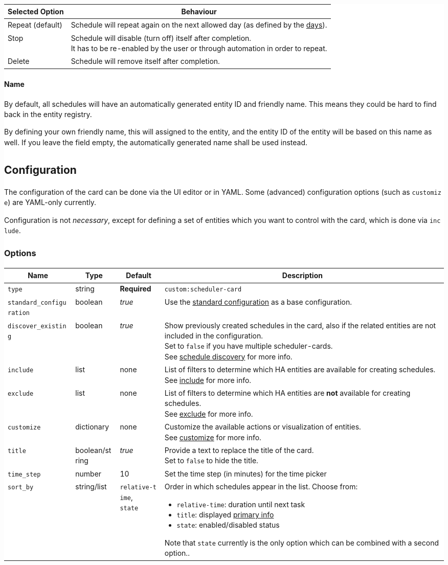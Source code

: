 | Selected Option  | Behaviour                                                                                                                                  |
| ---------------- | ------------------------------------------------------------------------------------------------------------------------------------------ |
| Repeat (default) | Schedule will repeat again on the next allowed day (as defined by the [days](#choosing-the-days)).                                         |
| Stop             | Schedule will disable (turn off) itself after completion.<br>It has to be re-enabled by the user or through automation in order to repeat. |
| Delete           | Schedule will remove itself after completion.                                                                                              |


#### Name

By default, all schedules will have an automatically generated entity ID and friendly name.
This means they could be hard to find back in the entity registry.

By defining your own friendly name, this will assigned to the entity, and the entity ID of the entity will be based on this name as well.
If you leave the field empty, the automatically generated name shall be used instead.

## Configuration

The configuration of the card can be done via the UI editor or in YAML.
Some (advanced) configuration options (such as `customize`) are YAML-only currently.

Configuration is not *necessary*, except for defining a set of entities which you want to control with the card, which is done via `include`.

### Options

| Name                     | Type           | Default                     | Description                                                                                                                                                                                                                                                                                                   |
| ------------------------ | -------------- | --------------------------- | ------------------------------------------------------------------------------------------------------------------------------------------------------------------------------------------------------------------------------------------------------------------------------------------------------------- |
| `type`                   | string         | **Required**                | `custom:scheduler-card`                                                                                                                                                                                                                                                                                       |
| `standard_configuration` | boolean        | *true*                      | Use the [standard configuration](#standard-configuration) as a base configuration.                                                                                                                                                                                                                            |
| `discover_existing`      | boolean        | *true*                      | Show previously created schedules in the card, also if the related entities are not included in the configuration.<br>Set to `false` if you have multiple scheduler-cards.<br>See [schedule discovery](#schedule-discovery) for more info.                                                                    |
| `include`                | list           | none                        | List of filters to determine which HA entities are available for creating schedules.<br> See [include](#include) for more info.                                                                                                                                                                               |
| `exclude`                | list           | none                        | List of filters to determine which HA entities are **not** available for creating schedules.<br> See [exclude](#exclude) for more info.                                                                                                                                                                       |
| `customize`              | dictionary     | none                        | Customize the available actions or visualization of entities.   <br>See [customize](#customize) for more info.                                                                                                                                                                                                |
| `title`                  | boolean/string | *true*                      | Provide a text to replace the title of the card.<br> Set to `false` to hide the title.                                                                                                                                                                                                                        |
| `time_step`              | number         | 10                          | Set the time step (in minutes) for the time picker                                                                                                                                                                                                                                                            |
| `sort_by`                | string/list    | `relative-time`,<br>`state` | Order in which schedules appear in the list. Choose from:<ul> <li>`relative-time`: duration until next task</li><li>`title`: displayed [primary info](#primary-info)</li><li>`state`: enabled/disabled status</ul>Note that `state` currently is the only option which can be combined with a second option.. |